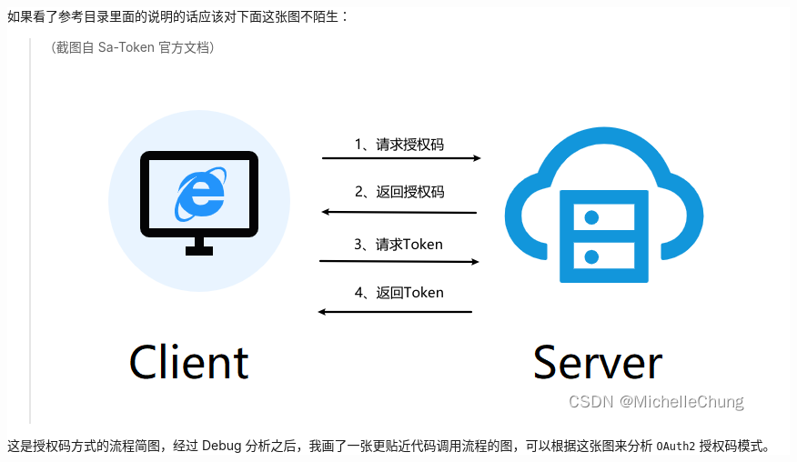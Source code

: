 如果看了参考目录里面的说明的话应该对下面这张图不陌生：

> （截图自 Sa-Token 官方文档）
> ![在这里插入图片描述](images/230517_satoken_oauth2/b95074fb8522453692ff9bf752146cc1.png)

这是授权码方式的流程简图，经过 Debug 分析之后，我画了一张更贴近代码调用流程的图，可以根据这张图来分析 `OAuth2` 授权码模式。
